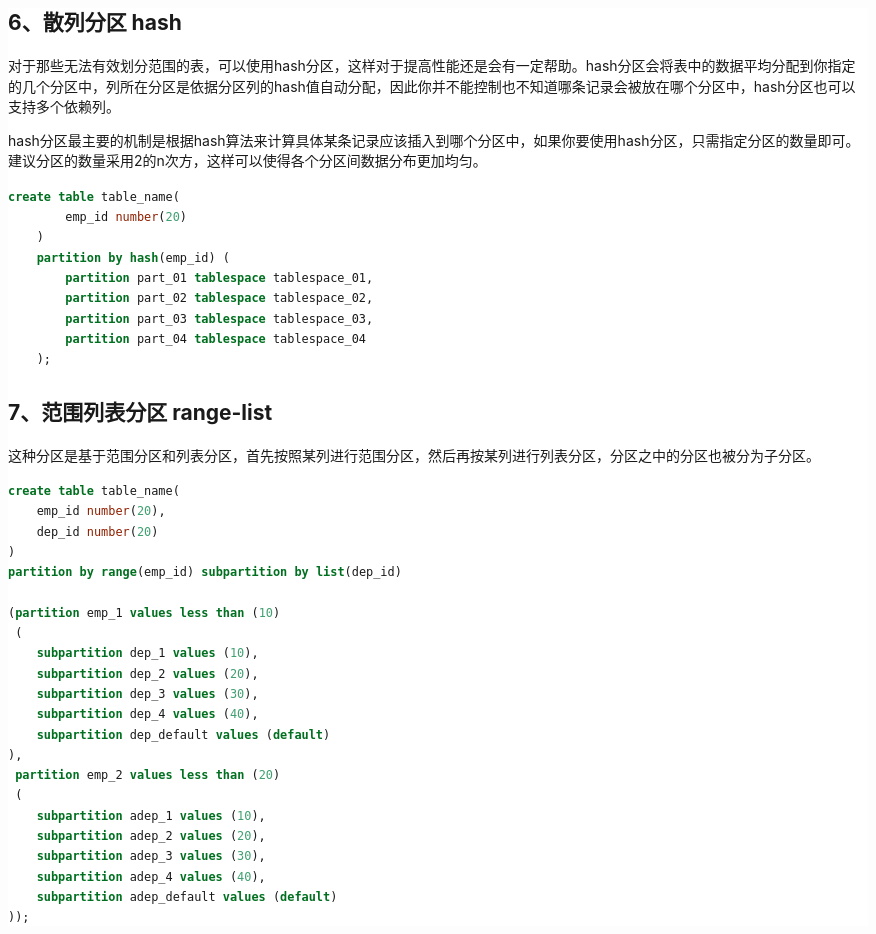 

## 6、散列分区 hash

对于那些无法有效划分范围的表，可以使用hash分区，这样对于提高性能还是会有一定帮助。hash分区会将表中的数据平均分配到你指定的几个分区中，列所在分区是依据分区列的hash值自动分配，因此你并不能控制也不知道哪条记录会被放在哪个分区中，hash分区也可以支持多个依赖列。

hash分区最主要的机制是根据hash算法来计算具体某条记录应该插入到哪个分区中，如果你要使用hash分区，只需指定分区的数量即可。建议分区的数量采用2的n次方，这样可以使得各个分区间数据分布更加均匀。

```sql
create table table_name(
		emp_id number(20)
	)
	partition by hash(emp_id) (
		partition part_01 tablespace tablespace_01,
		partition part_02 tablespace tablespace_02,
		partition part_03 tablespace tablespace_03,
		partition part_04 tablespace tablespace_04
	);
```



## 7、范围列表分区 range-list

这种分区是基于范围分区和列表分区，首先按照某列进行范围分区，然后再按某列进行列表分区，分区之中的分区也被分为子分区。

```sql
create table table_name(
	emp_id number(20),
	dep_id number(20)
)
partition by range(emp_id) subpartition by list(dep_id)

(partition emp_1 values less than (10)
 (
	subpartition dep_1 values (10),
	subpartition dep_2 values (20),
	subpartition dep_3 values (30),
	subpartition dep_4 values (40),
	subpartition dep_default values (default)
),
 partition emp_2 values less than (20)
 (
	subpartition adep_1 values (10),
	subpartition adep_2 values (20),
	subpartition adep_3 values (30),
	subpartition adep_4 values (40),
	subpartition adep_default values (default)
));
```


